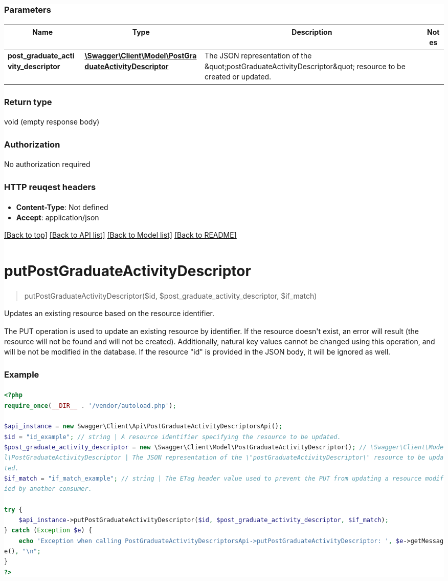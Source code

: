 ### Parameters

Name | Type | Description  | Notes
------------- | ------------- | ------------- | -------------
 **post_graduate_activity_descriptor** | [**\Swagger\Client\Model\PostGraduateActivityDescriptor**](\Swagger\Client\Model\PostGraduateActivityDescriptor.md)| The JSON representation of the \&quot;postGraduateActivityDescriptor\&quot; resource to be created or updated. | 

### Return type

void (empty response body)

### Authorization

No authorization required

### HTTP reuqest headers

 - **Content-Type**: Not defined
 - **Accept**: application/json

[[Back to top]](#) [[Back to API list]](../README.md#documentation-for-api-endpoints) [[Back to Model list]](../README.md#documentation-for-models) [[Back to README]](../README.md)

# **putPostGraduateActivityDescriptor**
> putPostGraduateActivityDescriptor($id, $post_graduate_activity_descriptor, $if_match)

Updates an existing resource based on the resource identifier.

The PUT operation is used to update an existing resource by identifier.  If the resource doesn't exist, an error will result (the resource will not be found and will not be created).  Additionally, natural key values cannot be changed using this operation, and will be not be modified in the database.  If the resource \"id\" is provided in the JSON body, it will be ignored as well.

### Example 
```php
<?php
require_once(__DIR__ . '/vendor/autoload.php');

$api_instance = new Swagger\Client\Api\PostGraduateActivityDescriptorsApi();
$id = "id_example"; // string | A resource identifier specifying the resource to be updated.
$post_graduate_activity_descriptor = new \Swagger\Client\Model\PostGraduateActivityDescriptor(); // \Swagger\Client\Model\PostGraduateActivityDescriptor | The JSON representation of the \"postGraduateActivityDescriptor\" resource to be updated.
$if_match = "if_match_example"; // string | The ETag header value used to prevent the PUT from updating a resource modified by another consumer.

try { 
    $api_instance->putPostGraduateActivityDescriptor($id, $post_graduate_activity_descriptor, $if_match);
} catch (Exception $e) {
    echo 'Exception when calling PostGraduateActivityDescriptorsApi->putPostGraduateActivityDescriptor: ', $e->getMessage(), "\n";
}
?>
```
